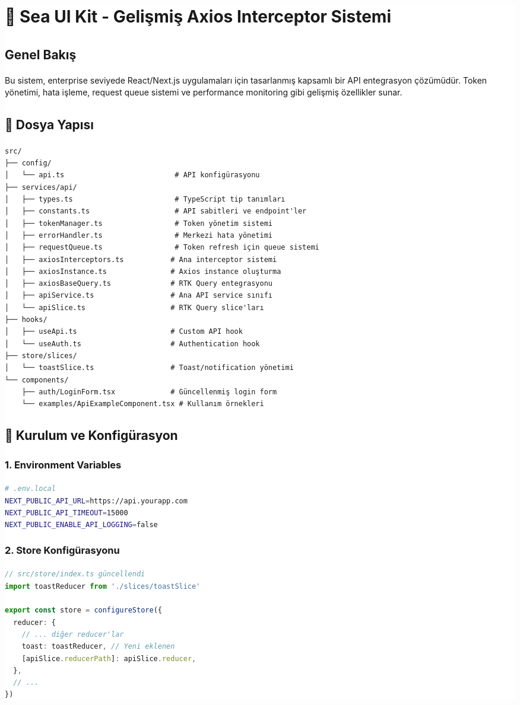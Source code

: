 # 🚀 Sea UI Kit - Gelişmiş Axios Interceptor Sistemi

## Genel Bakış

Bu sistem, enterprise seviyede React/Next.js uygulamaları için tasarlanmış kapsamlı bir API entegrasyon çözümüdür. Token yönetimi, hata işleme, request queue sistemi ve performance monitoring gibi gelişmiş özellikler sunar.

## 📁 Dosya Yapısı

```
src/
├── config/
│   └── api.ts                          # API konfigürasyonu
├── services/api/
│   ├── types.ts                        # TypeScript tip tanımları
│   ├── constants.ts                    # API sabitleri ve endpoint'ler
│   ├── tokenManager.ts                 # Token yönetim sistemi
│   ├── errorHandler.ts                 # Merkezi hata yönetimi
│   ├── requestQueue.ts                 # Token refresh için queue sistemi
│   ├── axiosInterceptors.ts           # Ana interceptor sistemi
│   ├── axiosInstance.ts               # Axios instance oluşturma
│   ├── axiosBaseQuery.ts              # RTK Query entegrasyonu
│   ├── apiService.ts                  # Ana API service sınıfı
│   └── apiSlice.ts                    # RTK Query slice'ları
├── hooks/
│   ├── useApi.ts                      # Custom API hook
│   └── useAuth.ts                     # Authentication hook
├── store/slices/
│   └── toastSlice.ts                  # Toast/notification yönetimi
└── components/
    ├── auth/LoginForm.tsx             # Güncellenmiş login form
    └── examples/ApiExampleComponent.tsx # Kullanım örnekleri
```

## 🔧 Kurulum ve Konfigürasyon

### 1. Environment Variables

```bash
# .env.local
NEXT_PUBLIC_API_URL=https://api.yourapp.com
NEXT_PUBLIC_API_TIMEOUT=15000
NEXT_PUBLIC_ENABLE_API_LOGGING=false
```

### 2. Store Konfigürasyonu

```typescript
// src/store/index.ts güncellendi
import toastReducer from './slices/toastSlice'

export const store = configureStore({
  reducer: {
    // ... diğer reducer'lar
    toast: toastReducer, // Yeni eklenen
    [apiSlice.reducerPath]: apiSlice.reducer,
  },
  // ...
})
```
